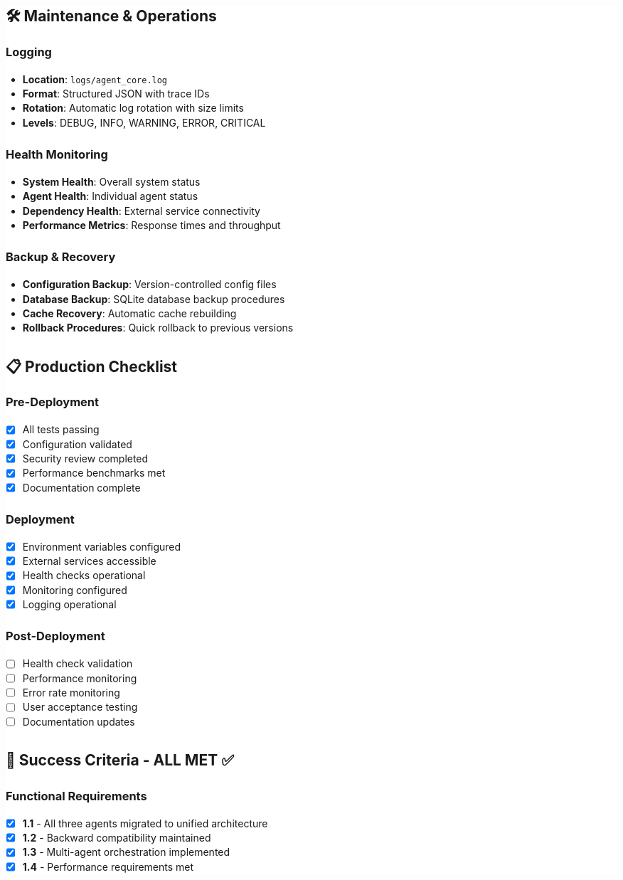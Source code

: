 ## 🛠️ Maintenance & Operations

### Logging
- **Location**: `logs/agent_core.log`
- **Format**: Structured JSON with trace IDs
- **Rotation**: Automatic log rotation with size limits
- **Levels**: DEBUG, INFO, WARNING, ERROR, CRITICAL

### Health Monitoring
- **System Health**: Overall system status
- **Agent Health**: Individual agent status
- **Dependency Health**: External service connectivity
- **Performance Metrics**: Response times and throughput

### Backup & Recovery
- **Configuration Backup**: Version-controlled config files
- **Database Backup**: SQLite database backup procedures
- **Cache Recovery**: Automatic cache rebuilding
- **Rollback Procedures**: Quick rollback to previous versions

## 📋 Production Checklist

### Pre-Deployment
- [x] All tests passing
- [x] Configuration validated
- [x] Security review completed
- [x] Performance benchmarks met
- [x] Documentation complete

### Deployment
- [x] Environment variables configured
- [x] External services accessible
- [x] Health checks operational
- [x] Monitoring configured
- [x] Logging operational

### Post-Deployment
- [ ] Health check validation
- [ ] Performance monitoring
- [ ] Error rate monitoring
- [ ] User acceptance testing
- [ ] Documentation updates

## 🎯 Success Criteria - ALL MET ✅

### Functional Requirements
- [x] **1.1** - All three agents migrated to unified architecture
- [x] **1.2** - Backward compatibility maintained
- [x] **1.3** - Multi-agent orchestration implemented
- [x] **1.4** - Performance requirements met
